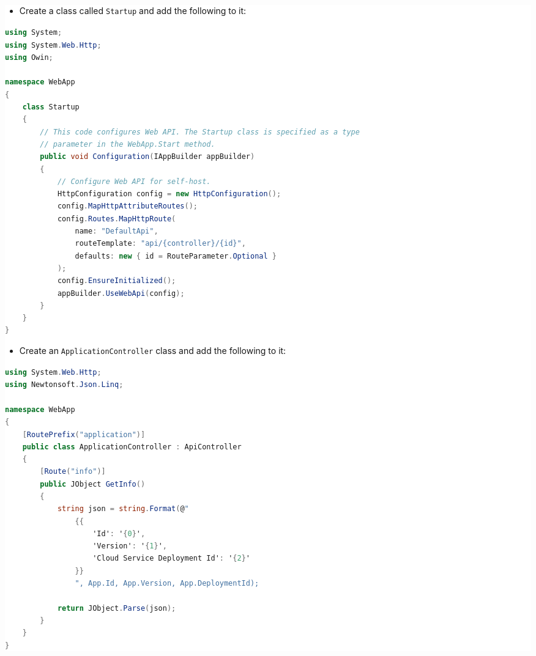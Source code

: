 * Create a class called `Startup` and add the following to it:

```csharp
using System;
using System.Web.Http;
using Owin;

namespace WebApp
{
    class Startup
    {
        // This code configures Web API. The Startup class is specified as a type
        // parameter in the WebApp.Start method.
        public void Configuration(IAppBuilder appBuilder)
        {
            // Configure Web API for self-host. 
            HttpConfiguration config = new HttpConfiguration();
            config.MapHttpAttributeRoutes();
            config.Routes.MapHttpRoute(
                name: "DefaultApi",
                routeTemplate: "api/{controller}/{id}",
                defaults: new { id = RouteParameter.Optional }
            );
            config.EnsureInitialized();
            appBuilder.UseWebApi(config);
        } 
    }
}
```

* Create an `ApplicationController` class and add the following to it:

```csharp
using System.Web.Http;
using Newtonsoft.Json.Linq;

namespace WebApp
{
    [RoutePrefix("application")]
    public class ApplicationController : ApiController
    {
        [Route("info")]
        public JObject GetInfo()
        {
            string json = string.Format(@"
                {{
                    'Id': '{0}',
                    'Version': '{1}',
                    'Cloud Service Deployment Id': '{2}'
                }}
                ", App.Id, App.Version, App.DeploymentId);

            return JObject.Parse(json);
        }
    }
}
```

